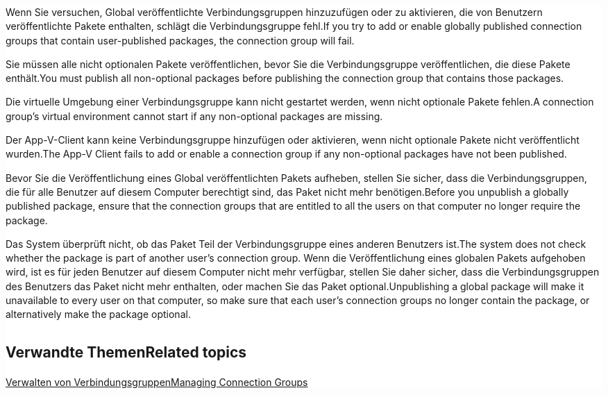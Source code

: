 <p><span data-ttu-id="6b55d-179">Wenn Sie versuchen, Global veröffentlichte Verbindungsgruppen hinzuzufügen oder zu aktivieren, die von Benutzern veröffentlichte Pakete enthalten, schlägt die Verbindungsgruppe fehl.</span><span class="sxs-lookup"><span data-stu-id="6b55d-179">If you try to add or enable globally published connection groups that contain user-published packages, the connection group will fail.</span></span></p></td>
</tr>
<tr class="odd">
<td align="left"><p><span data-ttu-id="6b55d-180">Sie müssen alle nicht optionalen Pakete veröffentlichen, bevor Sie die Verbindungsgruppe veröffentlichen, die diese Pakete enthält.</span><span class="sxs-lookup"><span data-stu-id="6b55d-180">You must publish all non-optional packages before publishing the connection group that contains those packages.</span></span></p></td>
<td align="left"><p><span data-ttu-id="6b55d-181">Die virtuelle Umgebung einer Verbindungsgruppe kann nicht gestartet werden, wenn nicht optionale Pakete fehlen.</span><span class="sxs-lookup"><span data-stu-id="6b55d-181">A connection group’s virtual environment cannot start if any non-optional packages are missing.</span></span></p>
<p><span data-ttu-id="6b55d-182">Der App-V-Client kann keine Verbindungsgruppe hinzufügen oder aktivieren, wenn nicht optionale Pakete nicht veröffentlicht wurden.</span><span class="sxs-lookup"><span data-stu-id="6b55d-182">The App-V Client fails to add or enable a connection group if any non-optional packages have not been published.</span></span></p></td>
</tr>
<tr class="even">
<td align="left"><p><span data-ttu-id="6b55d-183">Bevor Sie die Veröffentlichung eines Global veröffentlichten Pakets aufheben, stellen Sie sicher, dass die Verbindungsgruppen, die für alle Benutzer auf diesem Computer berechtigt sind, das Paket nicht mehr benötigen.</span><span class="sxs-lookup"><span data-stu-id="6b55d-183">Before you unpublish a globally published package, ensure that the connection groups that are entitled to all the users on that computer no longer require the package.</span></span></p></td>
<td align="left"><p><span data-ttu-id="6b55d-184">Das System überprüft nicht, ob das Paket Teil der Verbindungsgruppe eines anderen Benutzers ist.</span><span class="sxs-lookup"><span data-stu-id="6b55d-184">The system does not check whether the package is part of another user’s connection group.</span></span> <span data-ttu-id="6b55d-185">Wenn die Veröffentlichung eines globalen Pakets aufgehoben wird, ist es für jeden Benutzer auf diesem Computer nicht mehr verfügbar, stellen Sie daher sicher, dass die Verbindungsgruppen des Benutzers das Paket nicht mehr enthalten, oder machen Sie das Paket optional.</span><span class="sxs-lookup"><span data-stu-id="6b55d-185">Unpublishing a global package will make it unavailable to every user on that computer, so make sure that each user’s connection groups no longer contain the package, or alternatively make the package optional.</span></span></p></td>
</tr>
</tbody>
</table>

 






## <span data-ttu-id="6b55d-186">Verwandte Themen</span><span class="sxs-lookup"><span data-stu-id="6b55d-186">Related topics</span></span>


[<span data-ttu-id="6b55d-187">Verwalten von Verbindungsgruppen</span><span class="sxs-lookup"><span data-stu-id="6b55d-187">Managing Connection Groups</span></span>](managing-connection-groups51.md)

 

 





